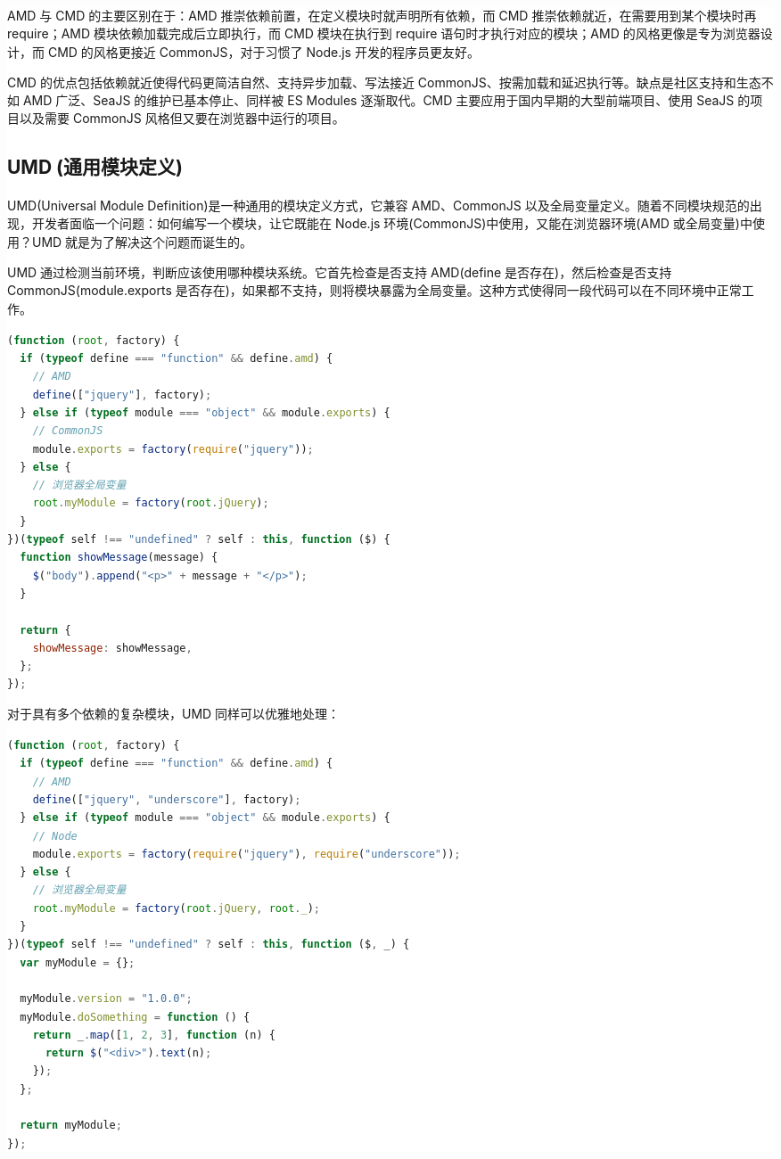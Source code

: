AMD 与 CMD 的主要区别在于：AMD 推崇依赖前置，在定义模块时就声明所有依赖，而 CMD 推崇依赖就近，在需要用到某个模块时再 require；AMD 模块依赖加载完成后立即执行，而 CMD 模块在执行到 require 语句时才执行对应的模块；AMD 的风格更像是专为浏览器设计，而 CMD 的风格更接近 CommonJS，对于习惯了 Node.js 开发的程序员更友好。

CMD 的优点包括依赖就近使得代码更简洁自然、支持异步加载、写法接近 CommonJS、按需加载和延迟执行等。缺点是社区支持和生态不如 AMD 广泛、SeaJS 的维护已基本停止、同样被 ES Modules 逐渐取代。CMD 主要应用于国内早期的大型前端项目、使用 SeaJS 的项目以及需要 CommonJS 风格但又要在浏览器中运行的项目。

## UMD (通用模块定义)

UMD(Universal Module Definition)是一种通用的模块定义方式，它兼容 AMD、CommonJS 以及全局变量定义。随着不同模块规范的出现，开发者面临一个问题：如何编写一个模块，让它既能在 Node.js 环境(CommonJS)中使用，又能在浏览器环境(AMD 或全局变量)中使用？UMD 就是为了解决这个问题而诞生的。

UMD 通过检测当前环境，判断应该使用哪种模块系统。它首先检查是否支持 AMD(define 是否存在)，然后检查是否支持 CommonJS(module.exports 是否存在)，如果都不支持，则将模块暴露为全局变量。这种方式使得同一段代码可以在不同环境中正常工作。

```javascript
(function (root, factory) {
  if (typeof define === "function" && define.amd) {
    // AMD
    define(["jquery"], factory);
  } else if (typeof module === "object" && module.exports) {
    // CommonJS
    module.exports = factory(require("jquery"));
  } else {
    // 浏览器全局变量
    root.myModule = factory(root.jQuery);
  }
})(typeof self !== "undefined" ? self : this, function ($) {
  function showMessage(message) {
    $("body").append("<p>" + message + "</p>");
  }

  return {
    showMessage: showMessage,
  };
});
```

对于具有多个依赖的复杂模块，UMD 同样可以优雅地处理：

```javascript
(function (root, factory) {
  if (typeof define === "function" && define.amd) {
    // AMD
    define(["jquery", "underscore"], factory);
  } else if (typeof module === "object" && module.exports) {
    // Node
    module.exports = factory(require("jquery"), require("underscore"));
  } else {
    // 浏览器全局变量
    root.myModule = factory(root.jQuery, root._);
  }
})(typeof self !== "undefined" ? self : this, function ($, _) {
  var myModule = {};

  myModule.version = "1.0.0";
  myModule.doSomething = function () {
    return _.map([1, 2, 3], function (n) {
      return $("<div>").text(n);
    });
  };

  return myModule;
});
```
